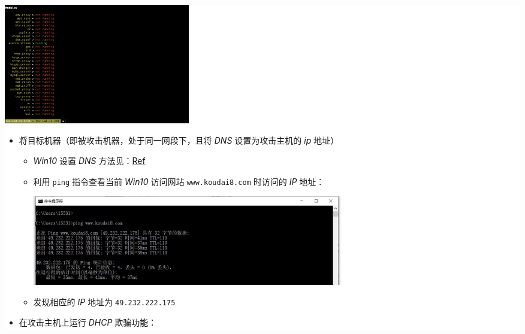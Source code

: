   <img src="./cut/截屏2021-05-04 下午9.53.14.png" alt="avatar" style="zoom:30%;" />

- 将目标机器（即被攻击机器，处于同一网段下，且将 *DNS* 设置为攻击主机的 *ip* 地址）

  - *Win10* 设置 *DNS* 方法见：[Ref](https://jingyan.baidu.com/article/cdddd41cb5116a53cb00e106.html)

  - 利用 `ping` 指令查看当前 *Win10* 访问网站 `www.koudai8.com` 时访问的 *IP* 地址：

    <img src="./cut/WechatIMG57.jpeg" alt="avatar" style="zoom:50%;" />

  - 发现相应的 *IP* 地址为 `49.232.222.175`

- 在攻击主机上运行 *DHCP* 欺骗功能：
